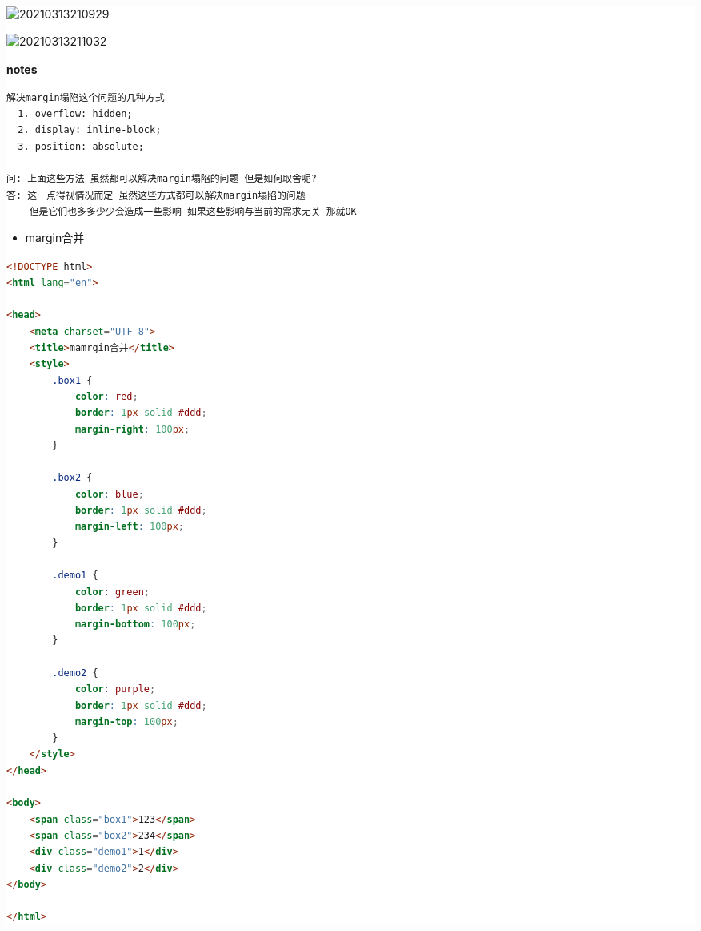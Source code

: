 ![20210313210929](https://cdn.jsdelivr.net/gh/123taojiale/dahuyou_picture@main/blogs/20210313210929.png)

![20210313211032](https://cdn.jsdelivr.net/gh/123taojiale/dahuyou_picture@main/blogs/20210313211032.png)

**notes**

```
解决margin塌陷这个问题的几种方式
  1. overflow: hidden;
  2. display: inline-block;
  3. position: absolute;

问: 上面这些方法 虽然都可以解决margin塌陷的问题 但是如何取舍呢?
答: 这一点得视情况而定 虽然这些方式都可以解决margin塌陷的问题
    但是它们也多多少少会造成一些影响 如果这些影响与当前的需求无关 那就OK
```

- margin合并

```html
<!DOCTYPE html>
<html lang="en">

<head>
    <meta charset="UTF-8">
    <title>mamrgin合并</title>
    <style>
        .box1 {
            color: red;
            border: 1px solid #ddd;
            margin-right: 100px;
        }

        .box2 {
            color: blue;
            border: 1px solid #ddd;
            margin-left: 100px;
        }

        .demo1 {
            color: green;
            border: 1px solid #ddd;
            margin-bottom: 100px;
        }

        .demo2 {
            color: purple;
            border: 1px solid #ddd;
            margin-top: 100px;
        }
    </style>
</head>

<body>
    <span class="box1">123</span>
    <span class="box2">234</span>
    <div class="demo1">1</div>
    <div class="demo2">2</div>
</body>

</html>
```
